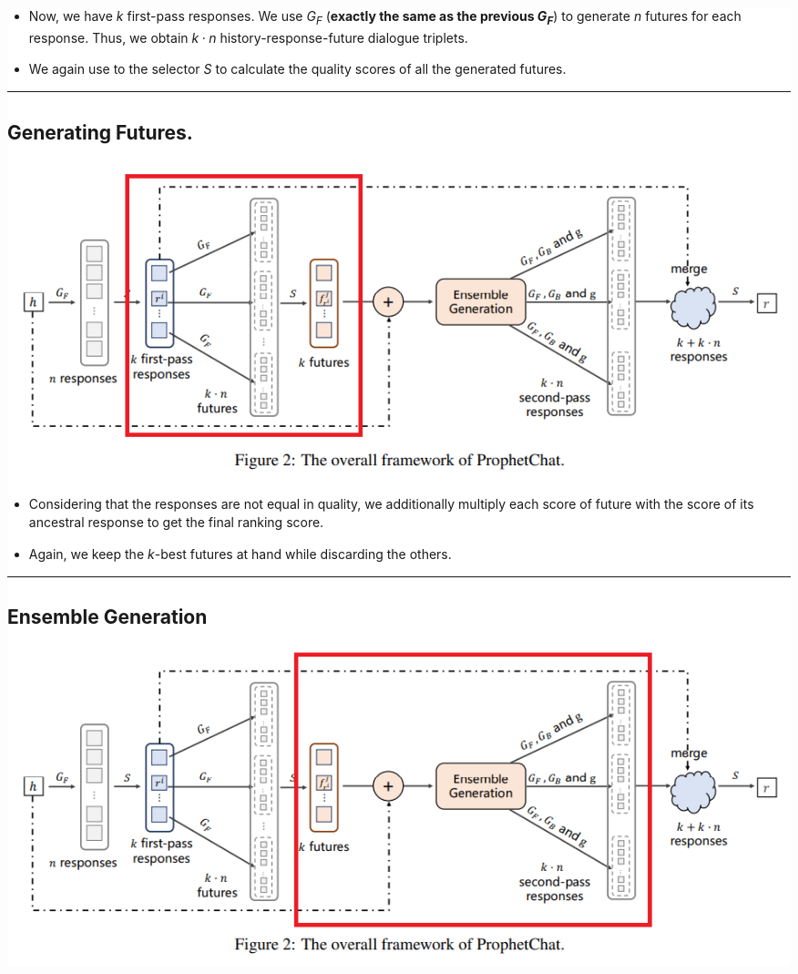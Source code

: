 - Now, we have $k$ first-pass responses. We use $G_{F}$ (**exactly the same as the previous $G_{F}$**) to generate $n$ futures for each response. Thus, we obtain $k · n$ history-response-future dialogue triplets.

- We again use to the selector $S$ to calculate the quality scores of all the generated futures.

----

## Generating Futures.

![](attachments/2022-06-08-21-49-57.png) 

- Considering that the responses are not equal in quality, we additionally multiply each score of future with the score of its ancestral response to get the final ranking score.

- Again, we keep the $k$-best futures at hand while discarding the others.

----

## Ensemble Generation

![](attachments/2022-06-09-00-38-58.png) 
